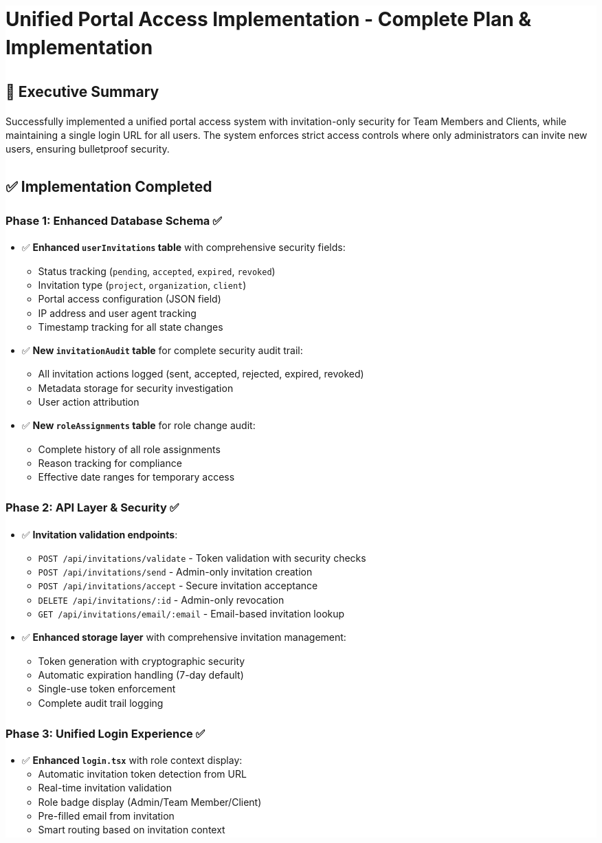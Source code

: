 # Unified Portal Access Implementation - Complete Plan & Implementation

## 🎯 **Executive Summary**

Successfully implemented a unified portal access system with invitation-only security for Team Members and Clients, while maintaining a single login URL for all users. The system enforces strict access controls where only administrators can invite new users, ensuring bulletproof security.

## ✅ **Implementation Completed**

### **Phase 1: Enhanced Database Schema** ✅
- ✅ **Enhanced `userInvitations` table** with comprehensive security fields:
  - Status tracking (`pending`, `accepted`, `expired`, `revoked`)
  - Invitation type (`project`, `organization`, `client`)
  - Portal access configuration (JSON field)
  - IP address and user agent tracking
  - Timestamp tracking for all state changes
  
- ✅ **New `invitationAudit` table** for complete security audit trail:
  - All invitation actions logged (sent, accepted, rejected, expired, revoked)
  - Metadata storage for security investigation
  - User action attribution

- ✅ **New `roleAssignments` table** for role change audit:
  - Complete history of all role assignments
  - Reason tracking for compliance
  - Effective date ranges for temporary access

### **Phase 2: API Layer & Security** ✅
- ✅ **Invitation validation endpoints**:
  - `POST /api/invitations/validate` - Token validation with security checks
  - `POST /api/invitations/send` - Admin-only invitation creation
  - `POST /api/invitations/accept` - Secure invitation acceptance
  - `DELETE /api/invitations/:id` - Admin-only revocation
  - `GET /api/invitations/email/:email` - Email-based invitation lookup

- ✅ **Enhanced storage layer** with comprehensive invitation management:
  - Token generation with cryptographic security
  - Automatic expiration handling (7-day default)
  - Single-use token enforcement
  - Complete audit trail logging

### **Phase 3: Unified Login Experience** ✅
- ✅ **Enhanced `login.tsx`** with role context display:
  - Automatic invitation token detection from URL
  - Real-time invitation validation
  - Role badge display (Admin/Team Member/Client)
  - Pre-filled email from invitation
  - Smart routing based on invitation context
